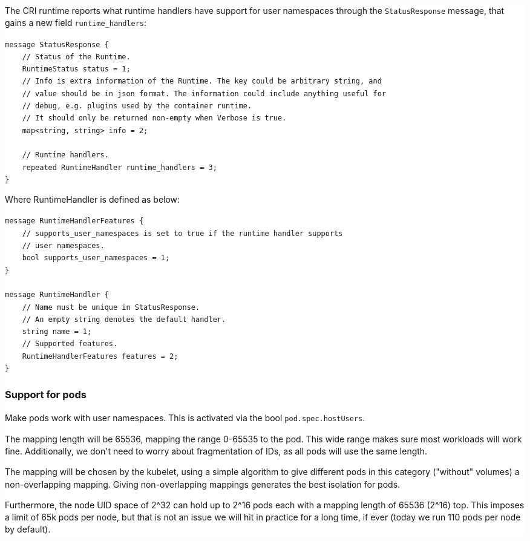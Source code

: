 The CRI runtime reports what runtime handlers have support for user
namespaces through the `StatusResponse` message, that gains a new
field `runtime_handlers`:

```
message StatusResponse {
    // Status of the Runtime.
    RuntimeStatus status = 1;
    // Info is extra information of the Runtime. The key could be arbitrary string, and
    // value should be in json format. The information could include anything useful for
    // debug, e.g. plugins used by the container runtime.
    // It should only be returned non-empty when Verbose is true.
    map<string, string> info = 2;

    // Runtime handlers.
    repeated RuntimeHandler runtime_handlers = 3;
}
```

Where RuntimeHandler is defined as below:

```
message RuntimeHandlerFeatures {
    // supports_user_namespaces is set to true if the runtime handler supports
    // user namespaces.
    bool supports_user_namespaces = 1;
}

message RuntimeHandler {
    // Name must be unique in StatusResponse.
    // An empty string denotes the default handler.
    string name = 1;
    // Supported features.
    RuntimeHandlerFeatures features = 2;
}
```

### Support for pods

Make pods work with user namespaces. This is activated via the
bool `pod.spec.hostUsers`.

The mapping length will be 65536, mapping the range 0-65535 to the pod. This wide
range makes sure most workloads will work fine. Additionally, we don't need to
worry about fragmentation of IDs, as all pods will use the same length.

The mapping will be chosen by the kubelet, using a simple algorithm to give
different pods in this category ("without" volumes) a non-overlapping mapping.
Giving non-overlapping mappings generates the best isolation for pods.

Furthermore, the node UID space of 2^32 can hold up to 2^16 pods each with a
mapping length of 65536 (2^16) top. This imposes a limit of 65k pods per node,
but that is not an issue we will hit in practice for a long time, if ever (today
we run 110 pods per node by default).
